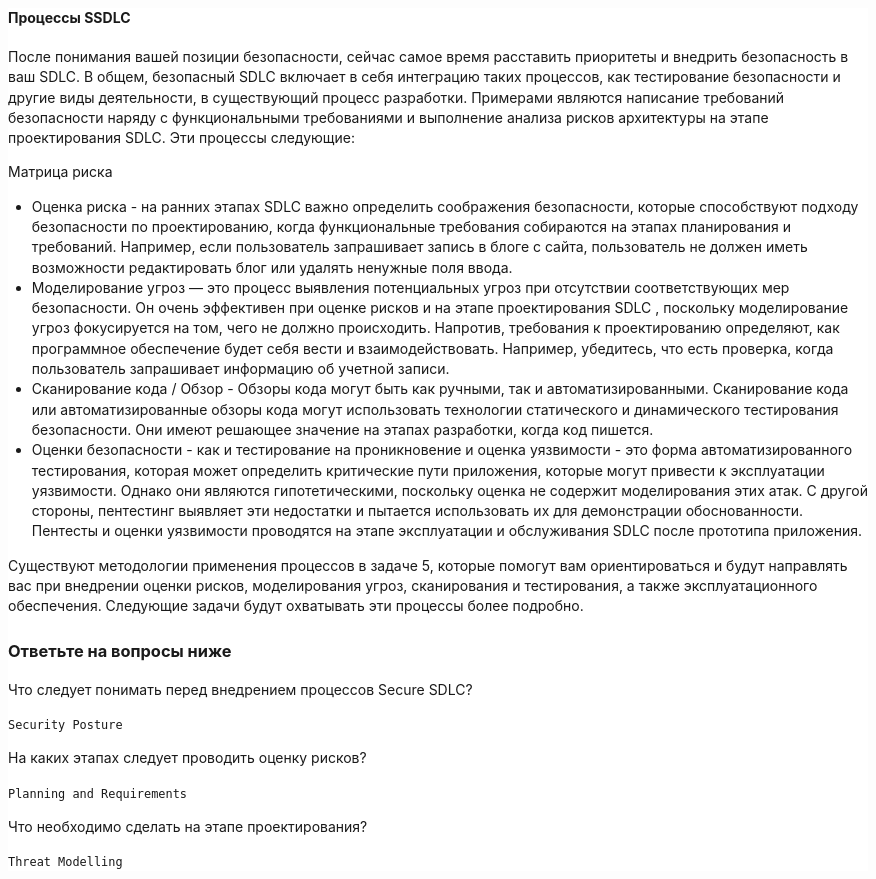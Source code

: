 #### Процессы SSDLC

После понимания вашей позиции безопасности, сейчас самое время расставить приоритеты и внедрить безопасность в ваш 
SDLC. В общем, безопасный SDLC включает в себя интеграцию таких процессов, как тестирование безопасности и другие 
виды деятельности, в существующий процесс разработки. Примерами являются написание требований безопасности наряду с 
функциональными требованиями и выполнение анализа рисков архитектуры на этапе проектирования SDLC. Эти процессы 
следующие:

Матрица риска 

- Оценка риска - на ранних этапах SDLC важно определить соображения безопасности, которые способствуют подходу 
безопасности по проектированию, когда функциональные требования собираются на этапах планирования и требований. Например, если пользователь запрашивает запись в блоге с сайта, пользователь не должен иметь возможности редактировать блог или удалять ненужные поля ввода.
- Моделирование угроз — это процесс выявления потенциальных угроз при отсутствии соответствующих мер безопасности. Он 
  очень эффективен при оценке рисков и на этапе проектирования SDLC , поскольку моделирование угроз фокусируется на том, чего не должно происходить. Напротив, требования к проектированию определяют, как программное обеспечение будет себя вести и взаимодействовать. Например, убедитесь, что есть проверка, когда пользователь запрашивает информацию об учетной записи.
- Сканирование кода / Обзор - Обзоры кода могут быть как ручными, так и автоматизированными. Сканирование кода или 
  автоматизированные обзоры кода могут использовать технологии статического и динамического тестирования безопасности. Они имеют решающее значение на этапах разработки, когда код пишется.
- Оценки безопасности - как и тестирование на проникновение и оценка уязвимости  - это форма автоматизированного 
  тестирования, которая может определить критические пути приложения, которые могут привести к эксплуатации 
  уязвимости. Однако они являются гипотетическими, поскольку оценка не содержит моделирования этих атак. С другой 
  стороны, пентестинг выявляет эти недостатки и пытается использовать их для демонстрации обоснованности. Пентесты и 
  оценки уязвимости проводятся на этапе эксплуатации и обслуживания SDLC после прототипа приложения.

Существуют методологии применения процессов в задаче 5, которые помогут вам ориентироваться и будут направлять вас 
при внедрении оценки рисков, моделирования угроз, сканирования и тестирования, а также эксплуатационного обеспечения.
Следующие задачи будут охватывать эти процессы более подробно.

### Ответьте на вопросы ниже
Что следует понимать перед внедрением процессов Secure SDLC?
```commandline
Security Posture
```
На каких этапах следует проводить оценку рисков?
```commandline
Planning and Requirements
```
Что необходимо сделать на этапе проектирования?
```commandline
Threat Modelling
```
